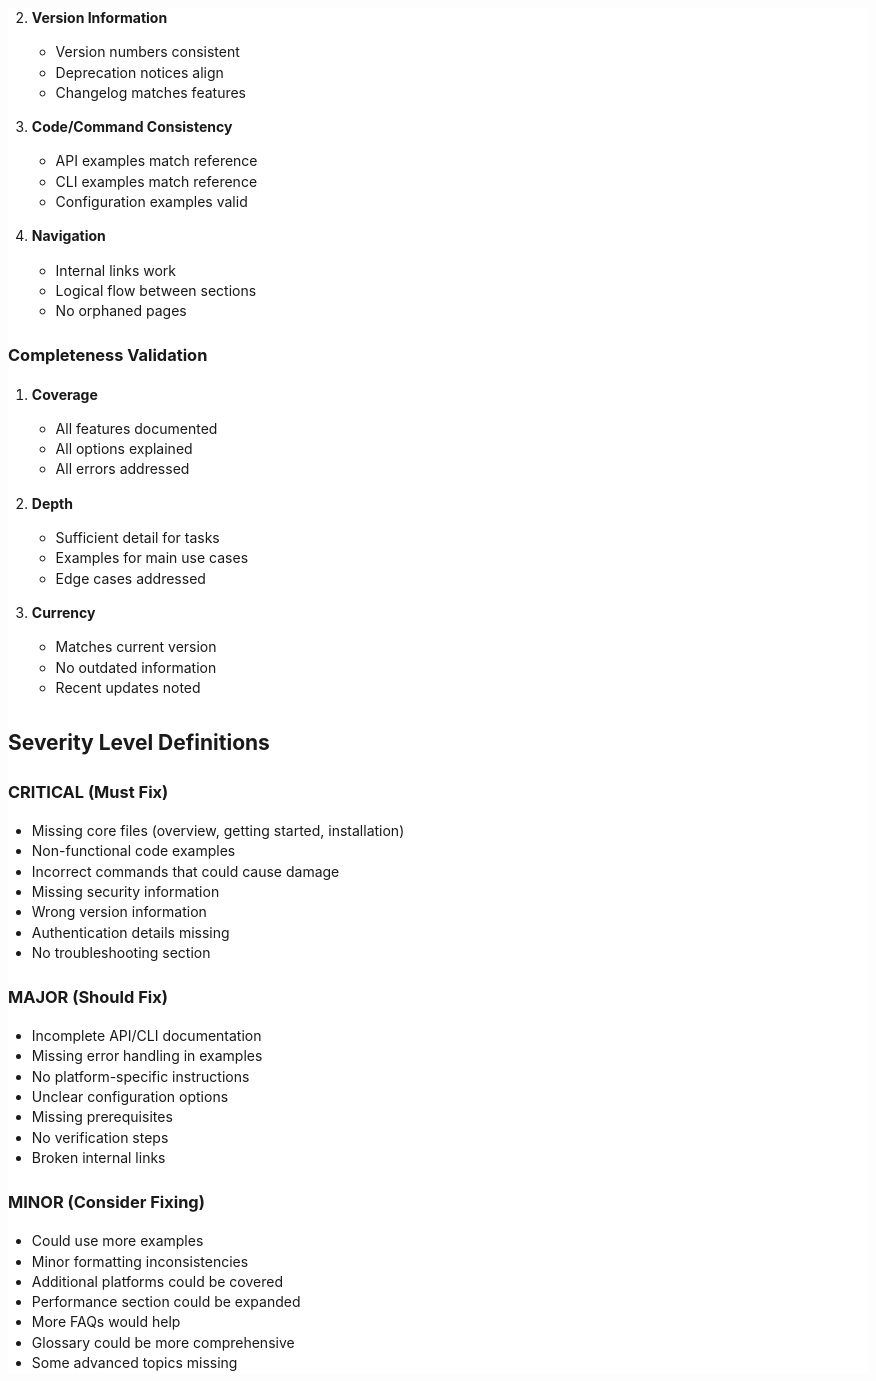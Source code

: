 2. **Version Information**
   - Version numbers consistent
   - Deprecation notices align
   - Changelog matches features

3. **Code/Command Consistency**
   - API examples match reference
   - CLI examples match reference
   - Configuration examples valid

4. **Navigation**
   - Internal links work
   - Logical flow between sections
   - No orphaned pages

### Completeness Validation
1. **Coverage**
   - All features documented
   - All options explained
   - All errors addressed

2. **Depth**
   - Sufficient detail for tasks
   - Examples for main use cases
   - Edge cases addressed

3. **Currency**
   - Matches current version
   - No outdated information
   - Recent updates noted

## Severity Level Definitions

### CRITICAL (Must Fix)
- Missing core files (overview, getting started, installation)
- Non-functional code examples
- Incorrect commands that could cause damage
- Missing security information
- Wrong version information
- Authentication details missing
- No troubleshooting section

### MAJOR (Should Fix)
- Incomplete API/CLI documentation
- Missing error handling in examples
- No platform-specific instructions
- Unclear configuration options
- Missing prerequisites
- No verification steps
- Broken internal links

### MINOR (Consider Fixing)
- Could use more examples
- Minor formatting inconsistencies
- Additional platforms could be covered
- Performance section could be expanded
- More FAQs would help
- Glossary could be more comprehensive
- Some advanced topics missing
